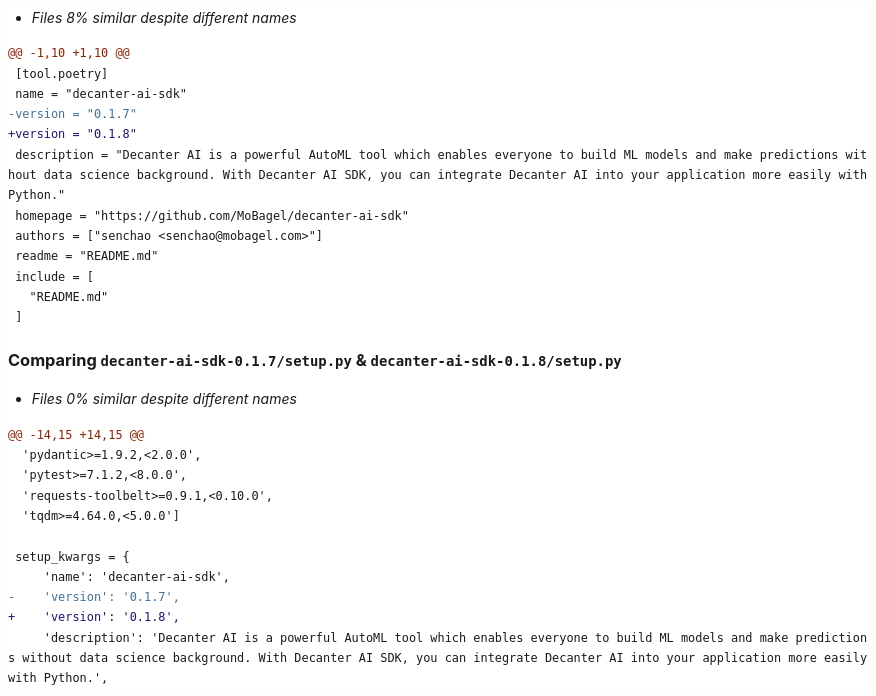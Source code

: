  * *Files 8% similar despite different names*

```diff
@@ -1,10 +1,10 @@
 [tool.poetry]
 name = "decanter-ai-sdk"
-version = "0.1.7"
+version = "0.1.8"
 description = "Decanter AI is a powerful AutoML tool which enables everyone to build ML models and make predictions without data science background. With Decanter AI SDK, you can integrate Decanter AI into your application more easily with Python."
 homepage = "https://github.com/MoBagel/decanter-ai-sdk"
 authors = ["senchao <senchao@mobagel.com>"]
 readme = "README.md"
 include = [
   "README.md"
 ]
```

### Comparing `decanter-ai-sdk-0.1.7/setup.py` & `decanter-ai-sdk-0.1.8/setup.py`

 * *Files 0% similar despite different names*

```diff
@@ -14,15 +14,15 @@
  'pydantic>=1.9.2,<2.0.0',
  'pytest>=7.1.2,<8.0.0',
  'requests-toolbelt>=0.9.1,<0.10.0',
  'tqdm>=4.64.0,<5.0.0']
 
 setup_kwargs = {
     'name': 'decanter-ai-sdk',
-    'version': '0.1.7',
+    'version': '0.1.8',
     'description': 'Decanter AI is a powerful AutoML tool which enables everyone to build ML models and make predictions without data science background. With Decanter AI SDK, you can integrate Decanter AI into your application more easily with Python.',
```